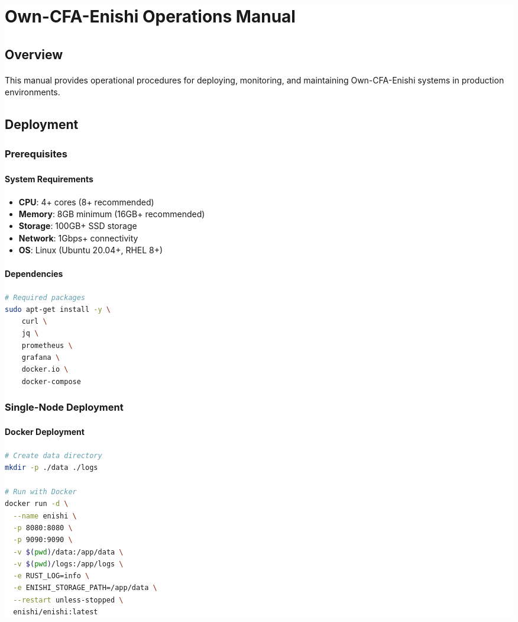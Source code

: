 # Own-CFA-Enishi Operations Manual

## Overview

This manual provides operational procedures for deploying, monitoring, and maintaining Own-CFA-Enishi systems in production environments.

## Deployment

### Prerequisites

#### System Requirements
- **CPU**: 4+ cores (8+ recommended)
- **Memory**: 8GB minimum (16GB+ recommended)
- **Storage**: 100GB+ SSD storage
- **Network**: 1Gbps+ connectivity
- **OS**: Linux (Ubuntu 20.04+, RHEL 8+)

#### Dependencies
```bash
# Required packages
sudo apt-get install -y \
    curl \
    jq \
    prometheus \
    grafana \
    docker.io \
    docker-compose
```

### Single-Node Deployment

#### Docker Deployment
```bash
# Create data directory
mkdir -p ./data ./logs

# Run with Docker
docker run -d \
  --name enishi \
  -p 8080:8080 \
  -p 9090:9090 \
  -v $(pwd)/data:/app/data \
  -v $(pwd)/logs:/app/logs \
  -e RUST_LOG=info \
  -e ENISHI_STORAGE_PATH=/app/data \
  --restart unless-stopped \
  enishi/enishi:latest
```
